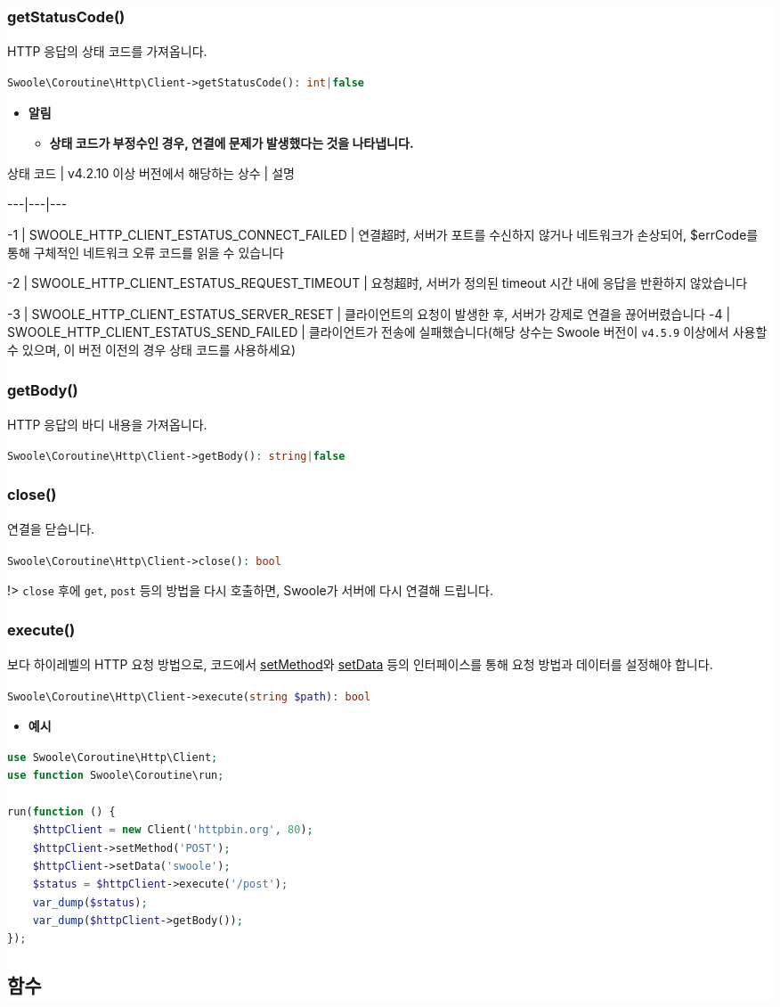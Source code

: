 ### getStatusCode()

HTTP 응답의 상태 코드를 가져옵니다.

```php
Swoole\Coroutine\Http\Client->getStatusCode(): int|false
```

  * **알림**

    * **상태 코드가 부정수인 경우, 연결에 문제가 발생했다는 것을 나타냅니다.**


상태 코드 | v4.2.10 이상 버전에서 해당하는 상수 | 설명

---|---|---

-1 | SWOOLE_HTTP_CLIENT_ESTATUS_CONNECT_FAILED | 연결超时, 서버가 포트를 수신하지 않거나 네트워크가 손상되어, $errCode를 통해 구체적인 네트워크 오류 코드를 읽을 수 있습니다

-2 | SWOOLE_HTTP_CLIENT_ESTATUS_REQUEST_TIMEOUT | 요청超时, 서버가 정의된 timeout 시간 내에 응답을 반환하지 않았습니다

-3 | SWOOLE_HTTP_CLIENT_ESTATUS_SERVER_RESET | 클라이언트의 요청이 발생한 후, 서버가 강제로 연결을 끊어버렸습니다
-4 | SWOOLE_HTTP_CLIENT_ESTATUS_SEND_FAILED | 클라이언트가 전송에 실패했습니다(해당 상수는 Swoole 버전이 `v4.5.9` 이상에서 사용할 수 있으며, 이 버전 이전의 경우 상태 코드를 사용하세요)


### getBody()

HTTP 응답의 바디 내용을 가져옵니다.

```php
Swoole\Coroutine\Http\Client->getBody(): string|false
```


### close()

연결을 닫습니다.

```php
Swoole\Coroutine\Http\Client->close(): bool
```

!> `close` 후에 `get`, `post` 등의 방법을 다시 호출하면, Swoole가 서버에 다시 연결해 드립니다.


### execute()

보다 하이레벨의 HTTP 요청 방법으로, 코드에서 [setMethod](/coroutine_client/http_client?id=setmethod)와 [setData](/coroutine_client/http_client?id=setdata) 등의 인터페이스를 통해 요청 방법과 데이터를 설정해야 합니다.

```php
Swoole\Coroutine\Http\Client->execute(string $path): bool
```

* **예시**

```php
use Swoole\Coroutine\Http\Client;
use function Swoole\Coroutine\run;

run(function () {
    $httpClient = new Client('httpbin.org', 80);
    $httpClient->setMethod('POST');
    $httpClient->setData('swoole');
    $status = $httpClient->execute('/post');
    var_dump($status);
    var_dump($httpClient->getBody());
});
```
## 함수
